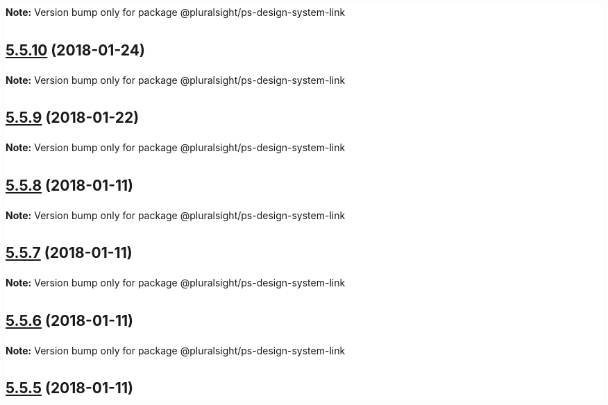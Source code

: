 
**Note:** Version bump only for package @pluralsight/ps-design-system-link

<a name="5.5.10"></a>
## [5.5.10](https://github.com/pluralsight/design-system/compare/@pluralsight/ps-design-system-link@5.5.9...@pluralsight/ps-design-system-link@5.5.10) (2018-01-24)




**Note:** Version bump only for package @pluralsight/ps-design-system-link

<a name="5.5.9"></a>
## [5.5.9](https://github.com/pluralsight/design-system/compare/@pluralsight/ps-design-system-link@5.5.8...@pluralsight/ps-design-system-link@5.5.9) (2018-01-22)




**Note:** Version bump only for package @pluralsight/ps-design-system-link

<a name="5.5.8"></a>
## [5.5.8](https://github.com/pluralsight/design-system/compare/@pluralsight/ps-design-system-link@5.5.7...@pluralsight/ps-design-system-link@5.5.8) (2018-01-11)




**Note:** Version bump only for package @pluralsight/ps-design-system-link

<a name="5.5.7"></a>
## [5.5.7](https://github.com/pluralsight/design-system/compare/@pluralsight/ps-design-system-link@5.5.6...@pluralsight/ps-design-system-link@5.5.7) (2018-01-11)




**Note:** Version bump only for package @pluralsight/ps-design-system-link

<a name="5.5.6"></a>
## [5.5.6](https://github.com/pluralsight/design-system/compare/@pluralsight/ps-design-system-link@5.5.5...@pluralsight/ps-design-system-link@5.5.6) (2018-01-11)




**Note:** Version bump only for package @pluralsight/ps-design-system-link

<a name="5.5.5"></a>
## [5.5.5](https://github.com/pluralsight/design-system/compare/@pluralsight/ps-design-system-link@5.5.4...@pluralsight/ps-design-system-link@5.5.5) (2018-01-11)
